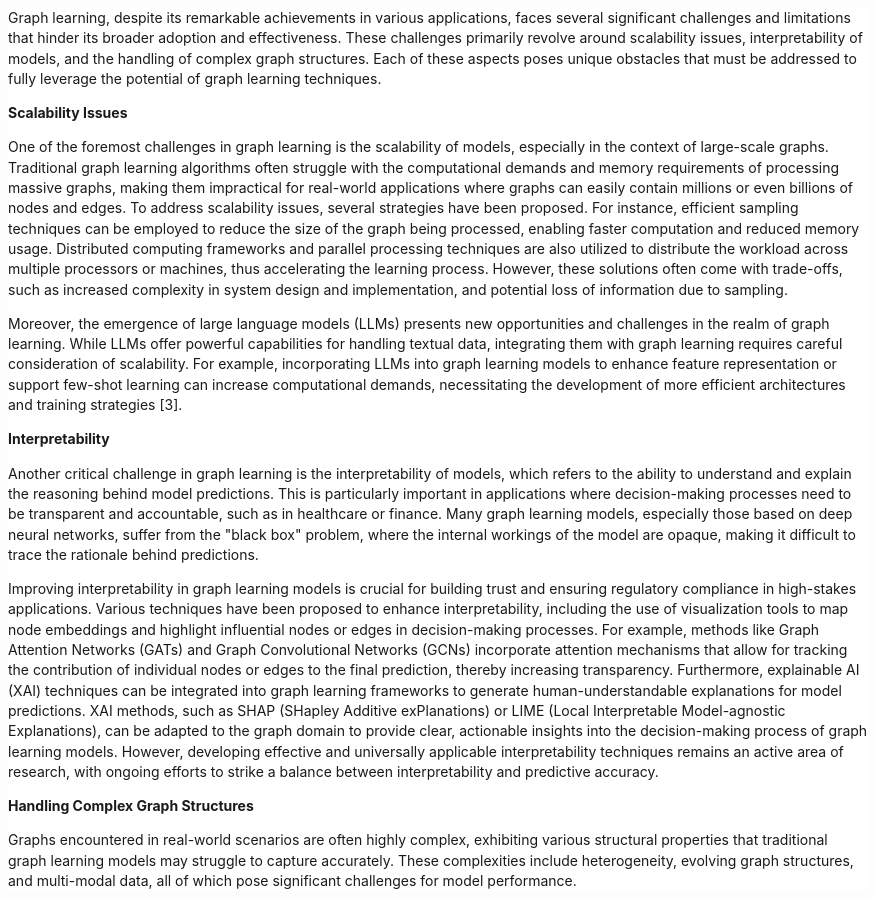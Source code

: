 Graph learning, despite its remarkable achievements in various applications, faces several significant challenges and limitations that hinder its broader adoption and effectiveness. These challenges primarily revolve around scalability issues, interpretability of models, and the handling of complex graph structures. Each of these aspects poses unique obstacles that must be addressed to fully leverage the potential of graph learning techniques.

**Scalability Issues**

One of the foremost challenges in graph learning is the scalability of models, especially in the context of large-scale graphs. Traditional graph learning algorithms often struggle with the computational demands and memory requirements of processing massive graphs, making them impractical for real-world applications where graphs can easily contain millions or even billions of nodes and edges. To address scalability issues, several strategies have been proposed. For instance, efficient sampling techniques can be employed to reduce the size of the graph being processed, enabling faster computation and reduced memory usage. Distributed computing frameworks and parallel processing techniques are also utilized to distribute the workload across multiple processors or machines, thus accelerating the learning process. However, these solutions often come with trade-offs, such as increased complexity in system design and implementation, and potential loss of information due to sampling.

Moreover, the emergence of large language models (LLMs) presents new opportunities and challenges in the realm of graph learning. While LLMs offer powerful capabilities for handling textual data, integrating them with graph learning requires careful consideration of scalability. For example, incorporating LLMs into graph learning models to enhance feature representation or support few-shot learning can increase computational demands, necessitating the development of more efficient architectures and training strategies [3].

**Interpretability**

Another critical challenge in graph learning is the interpretability of models, which refers to the ability to understand and explain the reasoning behind model predictions. This is particularly important in applications where decision-making processes need to be transparent and accountable, such as in healthcare or finance. Many graph learning models, especially those based on deep neural networks, suffer from the "black box" problem, where the internal workings of the model are opaque, making it difficult to trace the rationale behind predictions.

Improving interpretability in graph learning models is crucial for building trust and ensuring regulatory compliance in high-stakes applications. Various techniques have been proposed to enhance interpretability, including the use of visualization tools to map node embeddings and highlight influential nodes or edges in decision-making processes. For example, methods like Graph Attention Networks (GATs) and Graph Convolutional Networks (GCNs) incorporate attention mechanisms that allow for tracking the contribution of individual nodes or edges to the final prediction, thereby increasing transparency. Furthermore, explainable AI (XAI) techniques can be integrated into graph learning frameworks to generate human-understandable explanations for model predictions. XAI methods, such as SHAP (SHapley Additive exPlanations) or LIME (Local Interpretable Model-agnostic Explanations), can be adapted to the graph domain to provide clear, actionable insights into the decision-making process of graph learning models. However, developing effective and universally applicable interpretability techniques remains an active area of research, with ongoing efforts to strike a balance between interpretability and predictive accuracy.

**Handling Complex Graph Structures**

Graphs encountered in real-world scenarios are often highly complex, exhibiting various structural properties that traditional graph learning models may struggle to capture accurately. These complexities include heterogeneity, evolving graph structures, and multi-modal data, all of which pose significant challenges for model performance.
